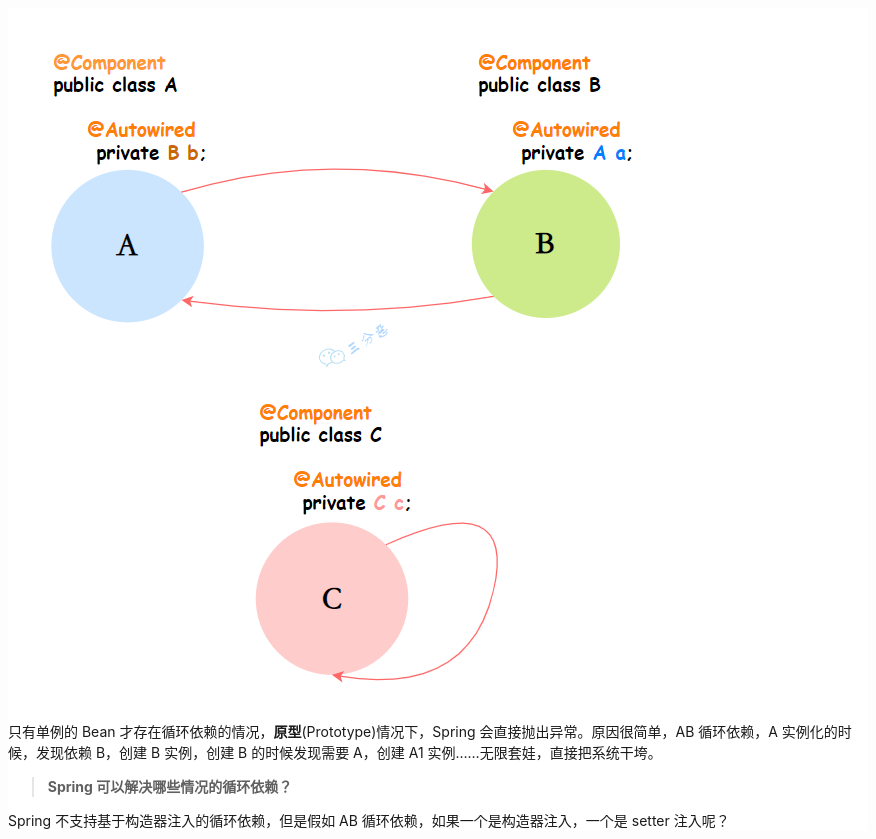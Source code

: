![spring-f8fea53f-56fa-4cca-9199-ec7f648da625](./JavaFramework/spring-f8fea53f-56fa-4cca-9199-ec7f648da625.png)



只有单例的 Bean 才存在循环依赖的情况，**原型**(Prototype)情况下，Spring 会直接抛出异常。原因很简单，AB 循环依赖，A 实例化的时候，发现依赖 B，创建 B 实例，创建 B 的时候发现需要 A，创建 A1 实例……无限套娃，直接把系统干垮。

> **Spring 可以解决哪些情况的循环依赖？**

Spring 不支持基于构造器注入的循环依赖，但是假如 AB 循环依赖，如果一个是构造器注入，一个是 setter 注入呢？

